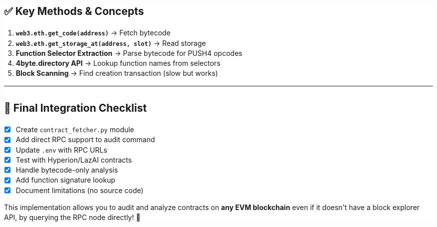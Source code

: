 
## ✅ **Key Methods & Concepts**

1. **`web3.eth.get_code(address)`** → Fetch bytecode
2. **`web3.eth.get_storage_at(address, slot)`** → Read storage
3. **Function Selector Extraction** → Parse bytecode for PUSH4 opcodes
4. **4byte.directory API** → Lookup function names from selectors
5. **Block Scanning** → Find creation transaction (slow but works)

---

## 🎯 **Final Integration Checklist**

- [x] Create `contract_fetcher.py` module
- [x] Add direct RPC support to audit command
- [x] Update `.env` with RPC URLs
- [x] Test with Hyperion/LazAI contracts
- [x] Handle bytecode-only analysis
- [x] Add function signature lookup
- [x] Document limitations (no source code)

This implementation allows you to audit and analyze contracts on **any EVM blockchain** even if it doesn't have a block explorer API, by querying the RPC node directly! 🚀
